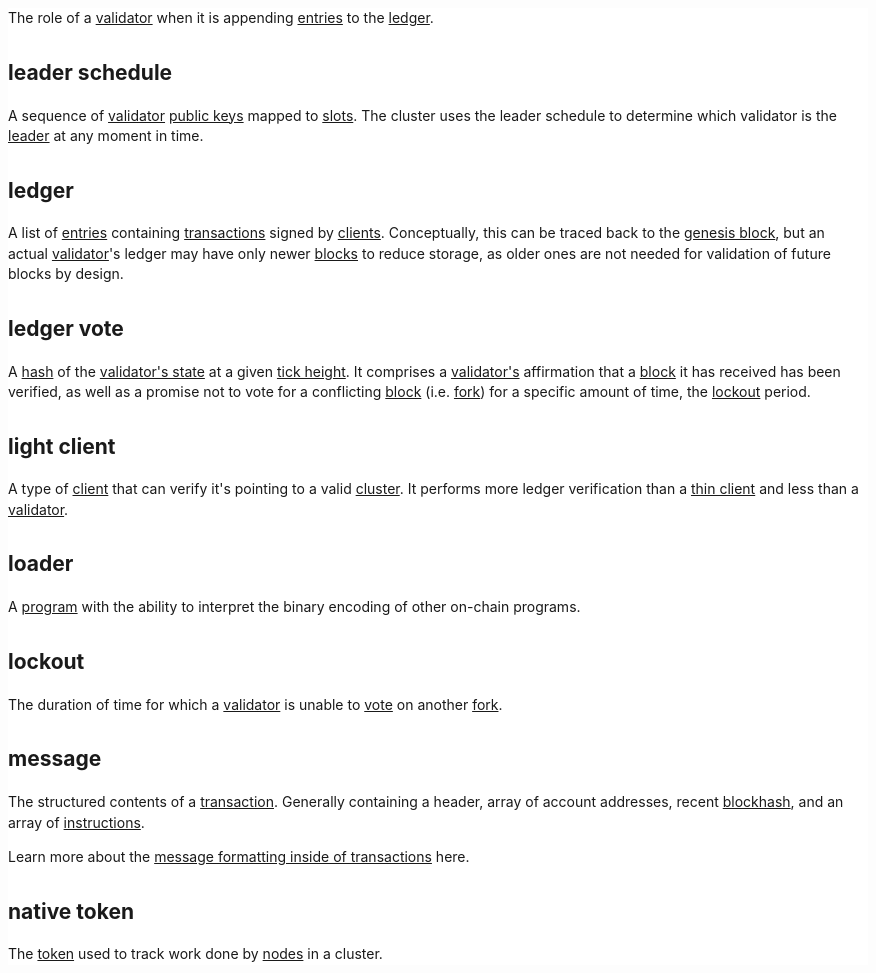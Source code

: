 The role of a [validator](#validator) when it is appending [entries](#entry) to the [ledger](#ledger).

## leader schedule

A sequence of [validator](#validator) [public keys](#public-key-pubkey) mapped to [slots](#slot). The cluster uses the leader schedule to determine which validator is the [leader](#leader) at any moment in time.

## ledger

A list of [entries](#entry) containing [transactions](#transaction) signed by [clients](#client).
Conceptually, this can be traced back to the [genesis block](#genesis-block), but an actual [validator](#validator)'s ledger may have only newer [blocks](#block) to reduce storage, as older ones are not needed for validation of future blocks by design.

## ledger vote

A [hash](#hash) of the [validator's state](#bank-state) at a given [tick height](#tick-height). It comprises a [validator's](#validator) affirmation that a [block](#block) it has received has been verified, as well as a promise not to vote for a conflicting [block](#block) \(i.e. [fork](#fork)\) for a specific amount of time, the [lockout](#lockout) period.

## light client

A type of [client](#client) that can verify it's pointing to a valid [cluster](#cluster). It performs more ledger verification than a [thin client](#thin-client) and less than a [validator](#validator).

## loader

A [program](#program) with the ability to interpret the binary encoding of other on-chain programs.

## lockout

The duration of time for which a [validator](#validator) is unable to [vote](#ledger-vote) on another [fork](#fork).

## message

The structured contents of a [transaction](#transaction). Generally containing a header, array of account addresses, recent [blockhash](#blockhash), and an array of [instructions](#instruction).

Learn more about the [message formatting inside of transactions](./developing/programming-model/transactions.md#message-format) here.

## native token

The [token](#token) used to track work done by [nodes](#node) in a cluster.
